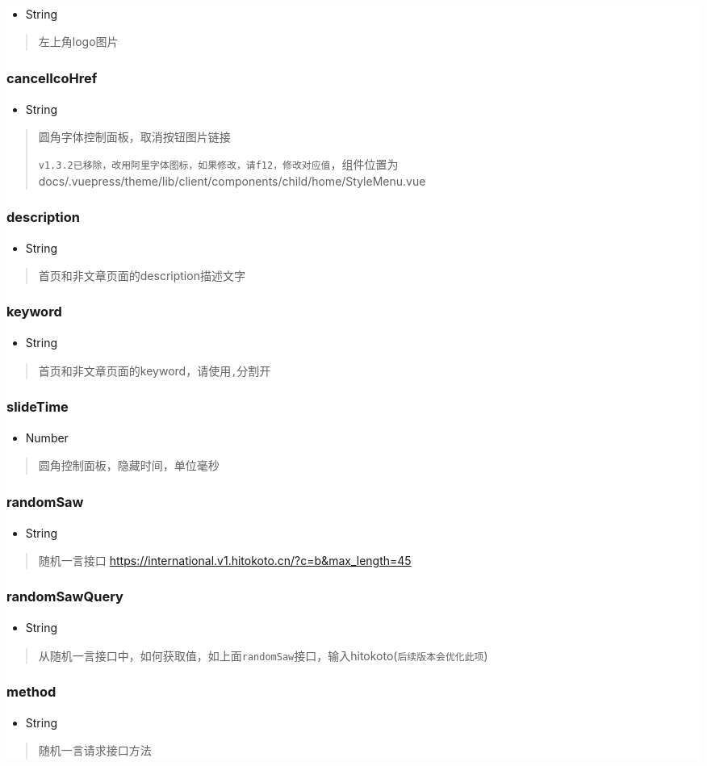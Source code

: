 - String

> 左上角logo图片



### cancelIcoHref

- String

> 圆角字体控制面板，取消按钮图片链接
>
> `v1.3.2已移除，改用阿里字体图标，如果修改，请f12，修改对应值`，组件位置为docs/.vuepress/theme/lib/client/components/child/home/StyleMenu.vue



### description

- String 

> 首页和非文章页面的description描述文字



### keyword

- String

> 首页和非文章页面的keyword，请使用`,`分割开





### slideTime

- Number

> 圆角控制面板，隐藏时间，单位毫秒



### randomSaw

- String

> 随机一言接口 https://international.v1.hitokoto.cn/?c=b&max_length=45


### randomSawQuery

- String

> 从随机一言接口中，如何获取值，如上面`randomSaw`接口，输入hitokoto(`后续版本会优化此项`)

### method

- String

> 随机一言请求接口方法
